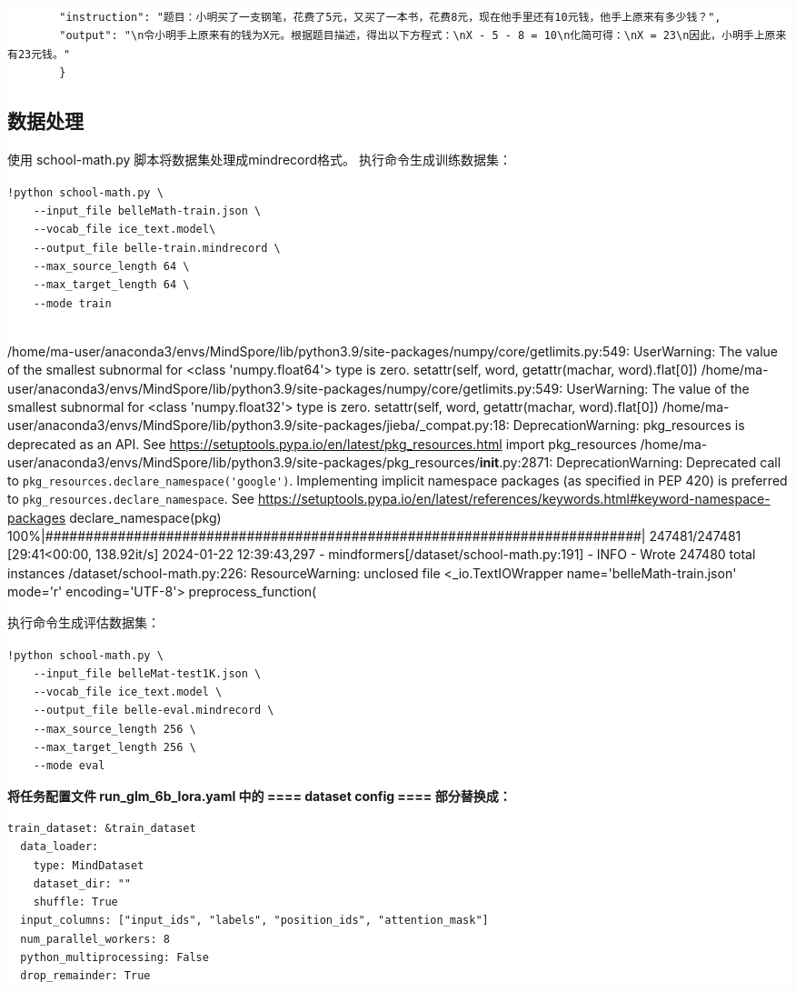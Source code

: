 ```
        "instruction": "题目：小明买了一支钢笔，花费了5元，又买了一本书，花费8元，现在他手里还有10元钱，他手上原来有多少钱？",
        "output": "\n令小明手上原来有的钱为X元。根据题目描述，得出以下方程式：\nX - 5 - 8 = 10\n化简可得：\nX = 23\n因此，小明手上原来有23元钱。"
        }
```
## 数据处理

使用 school-math.py 脚本将数据集处理成mindrecord格式。
执行命令生成训练数据集：

```
!python school-math.py \
    --input_file belleMath-train.json \
    --vocab_file ice_text.model\
    --output_file belle-train.mindrecord \
    --max_source_length 64 \
    --max_target_length 64 \
    --mode train
    
```
/home/ma-user/anaconda3/envs/MindSpore/lib/python3.9/site-packages/numpy/core/getlimits.py:549: UserWarning: The value of the smallest subnormal for <class 'numpy.float64'> type is zero.
  setattr(self, word, getattr(machar, word).flat[0])
/home/ma-user/anaconda3/envs/MindSpore/lib/python3.9/site-packages/numpy/core/getlimits.py:549: UserWarning: The value of the smallest subnormal for <class 'numpy.float32'> type is zero.
  setattr(self, word, getattr(machar, word).flat[0])
/home/ma-user/anaconda3/envs/MindSpore/lib/python3.9/site-packages/jieba/_compat.py:18: DeprecationWarning: pkg_resources is deprecated as an API. See https://setuptools.pypa.io/en/latest/pkg_resources.html
  import pkg_resources
/home/ma-user/anaconda3/envs/MindSpore/lib/python3.9/site-packages/pkg_resources/__init__.py:2871: DeprecationWarning: Deprecated call to `pkg_resources.declare_namespace('google')`.
Implementing implicit namespace packages (as specified in PEP 420) is preferred to `pkg_resources.declare_namespace`. See https://setuptools.pypa.io/en/latest/references/keywords.html#keyword-namespace-packages
  declare_namespace(pkg)
100%|##########################################################################| 247481/247481 [29:41<00:00, 138.92it/s]
2024-01-22 12:39:43,297 - mindformers[/dataset/school-math.py:191] - INFO - Wrote 247480 total instances
/dataset/school-math.py:226: ResourceWarning: unclosed file <_io.TextIOWrapper name='belleMath-train.json' mode='r' encoding='UTF-8'>
  preprocess_function(

执行命令生成评估数据集：
```
!python school-math.py \
    --input_file belleMat-test1K.json \
    --vocab_file ice_text.model \
    --output_file belle-eval.mindrecord \
    --max_source_length 256 \
    --max_target_length 256 \
    --mode eval
```
**将任务配置文件 run_glm_6b_lora.yaml 中的 ==== dataset config ==== 部分替换成：**
```
train_dataset: &train_dataset
  data_loader:
    type: MindDataset
    dataset_dir: ""
    shuffle: True
  input_columns: ["input_ids", "labels", "position_ids", "attention_mask"]
  num_parallel_workers: 8
  python_multiprocessing: False
  drop_remainder: True
```